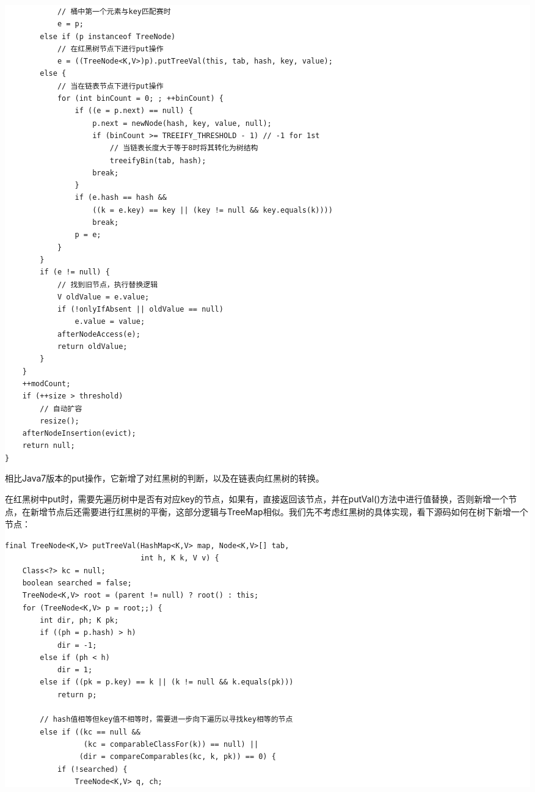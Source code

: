 ```
            // 桶中第一个元素与key匹配赛时
            e = p;
        else if (p instanceof TreeNode)
            // 在红黑树节点下进行put操作
            e = ((TreeNode<K,V>)p).putTreeVal(this, tab, hash, key, value);
        else {
            // 当在链表节点下进行put操作
            for (int binCount = 0; ; ++binCount) {
                if ((e = p.next) == null) {
                    p.next = newNode(hash, key, value, null);
                    if (binCount >= TREEIFY_THRESHOLD - 1) // -1 for 1st
                        // 当链表长度大于等于8时将其转化为树结构
                        treeifyBin(tab, hash);
                    break;
                }
                if (e.hash == hash &&
                    ((k = e.key) == key || (key != null && key.equals(k))))
                    break;
                p = e;
            }
        }
        if (e != null) {
            // 找到旧节点，执行替换逻辑
            V oldValue = e.value;
            if (!onlyIfAbsent || oldValue == null)
                e.value = value;
            afterNodeAccess(e);
            return oldValue;
        }
    }
    ++modCount;
    if (++size > threshold)
        // 自动扩容
        resize();
    afterNodeInsertion(evict);
    return null;
}
```

相比Java7版本的put操作，它新增了对红黑树的判断，以及在链表向红黑树的转换。

在红黑树中put时，需要先遍历树中是否有对应key的节点，如果有，直接返回该节点，并在putVal()方法中进行值替换，否则新增一个节点，在新增节点后还需要进行红黑树的平衡，这部分逻辑与TreeMap相似。我们先不考虑红黑树的具体实现，看下源码如何在树下新增一个节点：
```
final TreeNode<K,V> putTreeVal(HashMap<K,V> map, Node<K,V>[] tab,
                               int h, K k, V v) {
    Class<?> kc = null;
    boolean searched = false;
    TreeNode<K,V> root = (parent != null) ? root() : this;
    for (TreeNode<K,V> p = root;;) {
        int dir, ph; K pk;
        if ((ph = p.hash) > h)
            dir = -1;
        else if (ph < h)
            dir = 1;
        else if ((pk = p.key) == k || (k != null && k.equals(pk)))
            return p;

        // hash值相等但key值不相等时，需要进一步向下遍历以寻找key相等的节点
        else if ((kc == null &&
                  (kc = comparableClassFor(k)) == null) ||
                 (dir = compareComparables(kc, k, pk)) == 0) {
            if (!searched) {
                TreeNode<K,V> q, ch;
```
